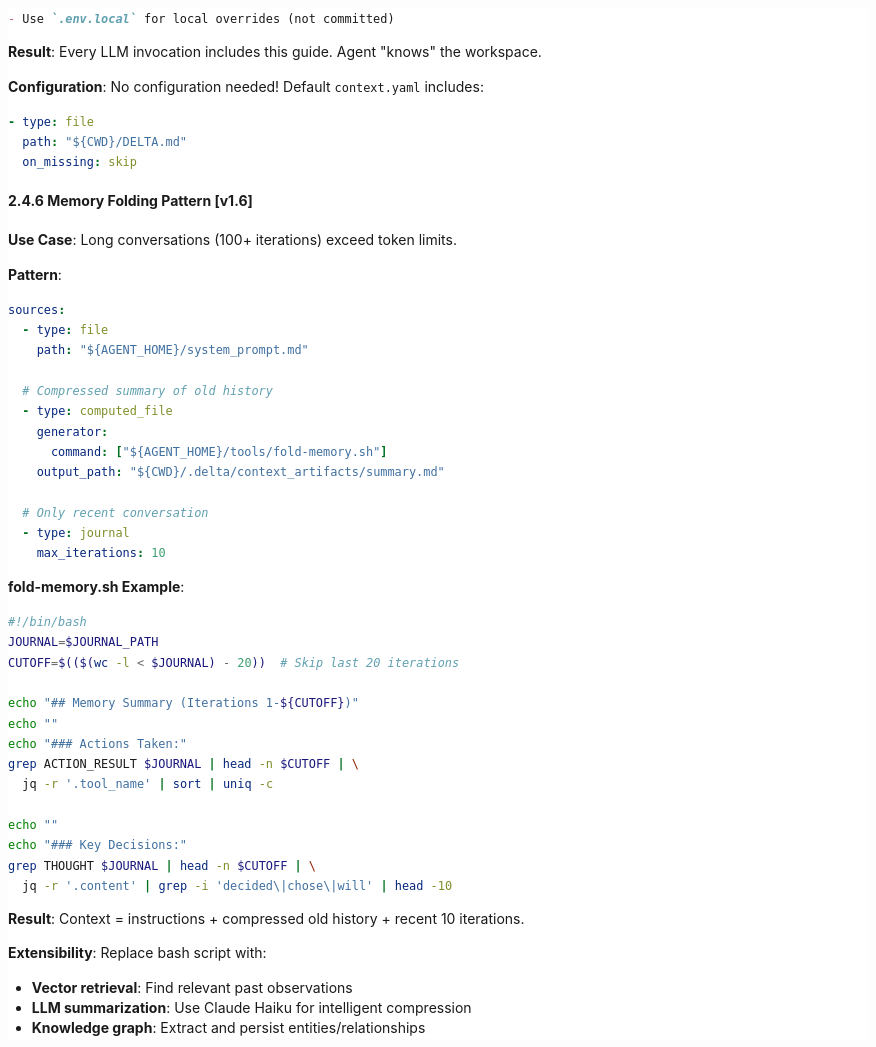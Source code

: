 ```markdown
- Use `.env.local` for local overrides (not committed)
```

**Result**: Every LLM invocation includes this guide. Agent "knows" the workspace.

**Configuration**: No configuration needed! Default `context.yaml` includes:
```yaml
- type: file
  path: "${CWD}/DELTA.md"
  on_missing: skip
```

#### 2.4.6 Memory Folding Pattern [v1.6]

**Use Case**: Long conversations (100+ iterations) exceed token limits.

**Pattern**:
```yaml
sources:
  - type: file
    path: "${AGENT_HOME}/system_prompt.md"

  # Compressed summary of old history
  - type: computed_file
    generator:
      command: ["${AGENT_HOME}/tools/fold-memory.sh"]
    output_path: "${CWD}/.delta/context_artifacts/summary.md"

  # Only recent conversation
  - type: journal
    max_iterations: 10
```

**fold-memory.sh Example**:
```bash
#!/bin/bash
JOURNAL=$JOURNAL_PATH
CUTOFF=$(($(wc -l < $JOURNAL) - 20))  # Skip last 20 iterations

echo "## Memory Summary (Iterations 1-${CUTOFF})"
echo ""
echo "### Actions Taken:"
grep ACTION_RESULT $JOURNAL | head -n $CUTOFF | \
  jq -r '.tool_name' | sort | uniq -c

echo ""
echo "### Key Decisions:"
grep THOUGHT $JOURNAL | head -n $CUTOFF | \
  jq -r '.content' | grep -i 'decided\|chose\|will' | head -10
```

**Result**: Context = instructions + compressed old history + recent 10 iterations.

**Extensibility**: Replace bash script with:
- **Vector retrieval**: Find relevant past observations
- **LLM summarization**: Use Claude Haiku for intelligent compression
- **Knowledge graph**: Extract and persist entities/relationships
